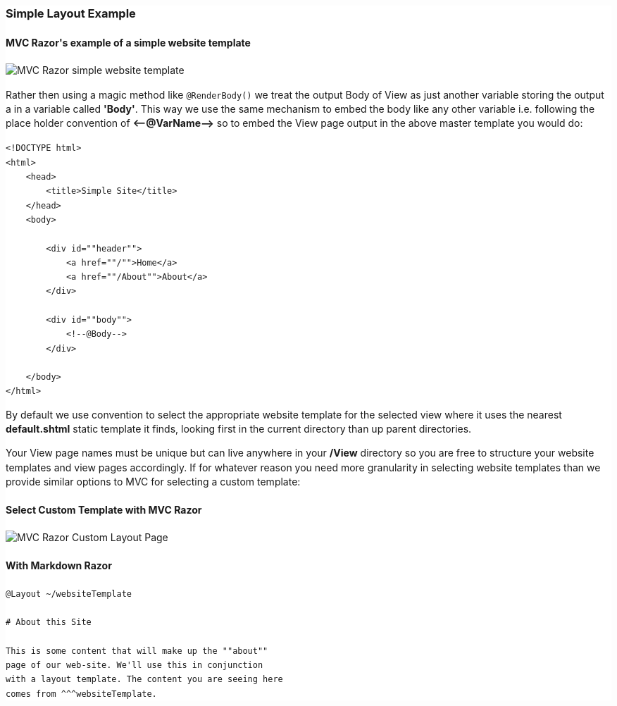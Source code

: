 ### Simple Layout Example

#### MVC Razor's example of a simple website template
![MVC Razor simple website template](https://aspblogs.blob.core.windows.net/media/scottgu/Media/image_thumb_55CF2B80.png)

Rather then using a magic method like `@RenderBody()` we treat the output Body of View as just 
another variable storing the output a in a variable called **'Body'**. This way we use the
same mechanism to embed the body like any other variable i.e. following the place holder convention
of **&lt;--@VarName--&gt;** so to embed the View page output in the above master template you 
would do:

    <!DOCTYPE html>
    <html>
        <head>
            <title>Simple Site</title>
        </head>
        <body>
    
            <div id=""header"">
                <a href=""/"">Home</a>
                <a href=""/About"">About</a>
            </div>
        
            <div id=""body"">
                <!--@Body-->
            </div>
    
        </body>
    </html>

By default we use convention to select the appropriate website template for the selected view 
where it uses the nearest **default.shtml** static template it finds, looking first in the
current directory than up parent directories. 

Your View page names must be unique but can live anywhere in your **/View** directory so you are 
free to structure your website templates and view pages accordingly. If for whatever reason you 
need more granularity in selecting website templates than we provide similar options to MVC for 
selecting a custom template:

#### Select Custom Template with MVC Razor
![MVC Razor Custom Layout Page](https://aspblogs.blob.core.windows.net/media/scottgu/Media/image_thumb_3B228F67.png)

#### With Markdown Razor

    @Layout ~/websiteTemplate

    # About this Site

    This is some content that will make up the ""about"" 
    page of our web-site. We'll use this in conjunction
    with a layout template. The content you are seeing here
    comes from ^^^websiteTemplate.
